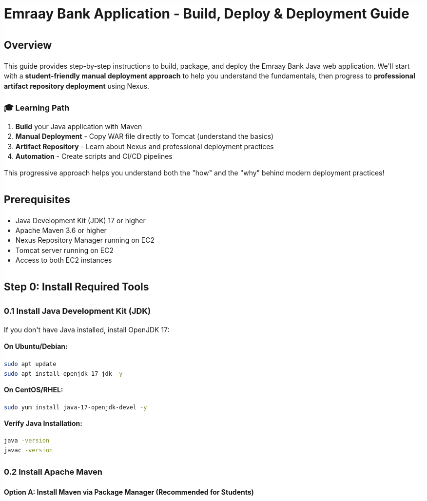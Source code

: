 # Emraay Bank Application - Build, Deploy & Deployment Guide


## Overview
This guide provides step-by-step instructions to build, package, and deploy the Emraay Bank Java web application. We'll start with a **student-friendly manual deployment approach** to help you understand the fundamentals, then progress to **professional artifact repository deployment** using Nexus.

### 🎓 Learning Path
1. **Build** your Java application with Maven
2. **Manual Deployment** - Copy WAR file directly to Tomcat (understand the basics)
3. **Artifact Repository** - Learn about Nexus and professional deployment practices
4. **Automation** - Create scripts and CI/CD pipelines

This progressive approach helps you understand both the "how" and the "why" behind modern deployment practices!

## Prerequisites
- Java Development Kit (JDK) 17 or higher
- Apache Maven 3.6 or higher
- Nexus Repository Manager running on EC2
- Tomcat server running on EC2
- Access to both EC2 instances

## Step 0: Install Required Tools

### 0.1 Install Java Development Kit (JDK)
If you don't have Java installed, install OpenJDK 17:

**On Ubuntu/Debian:**
```bash
sudo apt update
sudo apt install openjdk-17-jdk -y
```

**On CentOS/RHEL:**
```bash
sudo yum install java-17-openjdk-devel -y
```

**Verify Java Installation:**
```bash
java -version
javac -version
```

### 0.2 Install Apache Maven

#### Option A: Install Maven via Package Manager (Recommended for Students)
